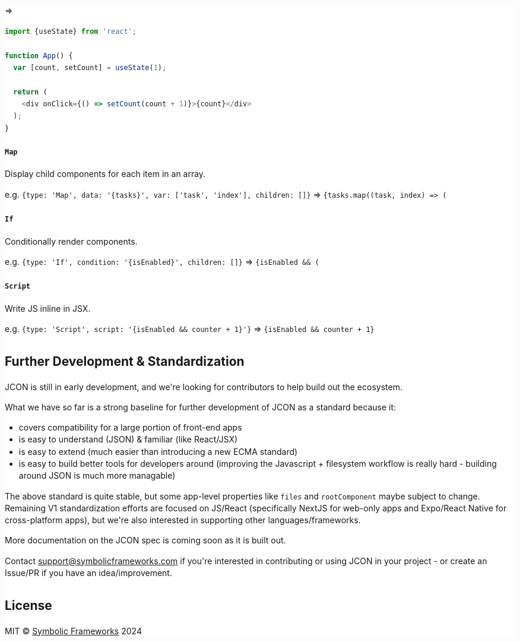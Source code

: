 ```js
```

=>

```js
import {useState} from 'react';

function App() {
  var [count, setCount] = useState(1);

  return (
    <div onClick={() => setCount(count + 1)}>{count}</div>
  );
}
```

#### `Map`

Display child components for each item in an array.

e.g. `{type: 'Map', data: '{tasks}', var: ['task', 'index'], children: []}` => `{tasks.map((task, index) => (`

#### `If`

Conditionally render components.

e.g. `{type: 'If', condition: '{isEnabled}', children: []}` => `{isEnabled && (`

#### `Script`

Write JS inline in JSX.

e.g. `{type: 'Script', script: '{isEnabled && counter + 1}'}` => `{isEnabled && counter + 1}`

## Further Development & Standardization

JCON is still in early development, and we're looking for contributors to help build out the ecosystem.

What we have so far is a strong baseline for further development of JCON as a standard because it:

- covers compatibility for a large portion of front-end apps
- is easy to understand (JSON) & familiar (like React/JSX)
- is easy to extend (much easier than introducing a new ECMA standard)
- is easy to build better tools for developers around (improving the Javascript + filesystem workflow is really hard - building around JSON is much more managable)

The above standard is quite stable, but some app-level properties like `files` and `rootComponent` maybe subject to change. Remaining V1 standardization efforts are focused on JS/React (specifically NextJS for web-only apps and Expo/React Native for cross-platform apps), but we're also interested in supporting other languages/frameworks.

More documentation on the JCON spec is coming soon as it is built out.

Contact support@symbolicframeworks.com if you're interested in contributing or using JCON in your project - or create an Issue/PR if you have an idea/improvement.

## License

MIT © [Symbolic Frameworks](https://www.symbolicframeworks.com) 2024
